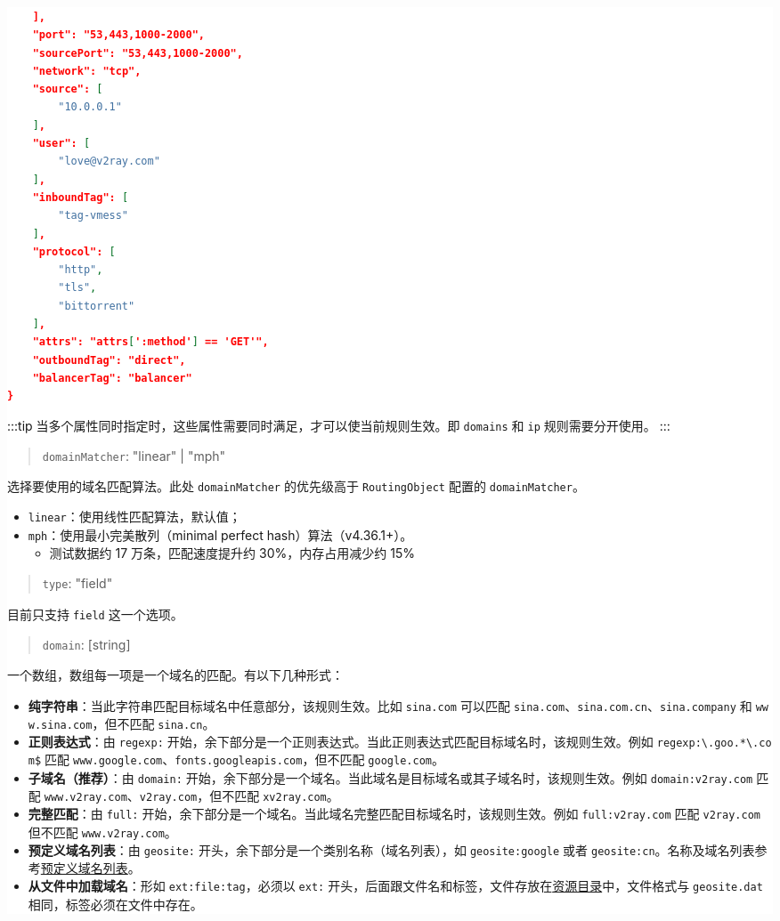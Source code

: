 ```json
    ],
    "port": "53,443,1000-2000",
    "sourcePort": "53,443,1000-2000",
    "network": "tcp",
    "source": [
        "10.0.0.1"
    ],
    "user": [
        "love@v2ray.com"
    ],
    "inboundTag": [
        "tag-vmess"
    ],
    "protocol": [
        "http",
        "tls",
        "bittorrent"
    ],
    "attrs": "attrs[':method'] == 'GET'",
    "outboundTag": "direct",
    "balancerTag": "balancer"
}
```

:::tip
当多个属性同时指定时，这些属性需要同时满足，才可以使当前规则生效。即 `domains` 和 `ip` 规则需要分开使用。
:::

> `domainMatcher`: "linear" | "mph"

选择要使用的域名匹配算法。此处 `domainMatcher` 的优先级高于 `RoutingObject` 配置的 `domainMatcher`。

* `linear`：使用线性匹配算法，默认值；
* `mph`：使用最小完美散列（minimal perfect hash）算法（v4.36.1+）。
  * 测试数据约 17 万条，匹配速度提升约 30%，内存占用减少约 15%

> `type`: "field"

目前只支持 `field` 这一个选项。

> `domain`: \[string\]

一个数组，数组每一项是一个域名的匹配。有以下几种形式：

* **纯字符串**：当此字符串匹配目标域名中任意部分，该规则生效。比如 `sina.com` 可以匹配 `sina.com`、`sina.com.cn`、`sina.company` 和 `www.sina.com`，但不匹配 `sina.cn`。
* **正则表达式**：由 `regexp:` 开始，余下部分是一个正则表达式。当此正则表达式匹配目标域名时，该规则生效。例如 `regexp:\.goo.*\.com$` 匹配 `www.google.com`、`fonts.googleapis.com`，但不匹配 `google.com`。
* **子域名（推荐）**：由 `domain:` 开始，余下部分是一个域名。当此域名是目标域名或其子域名时，该规则生效。例如 `domain:v2ray.com` 匹配 `www.v2ray.com`、`v2ray.com`，但不匹配 `xv2ray.com`。
* **完整匹配**：由 `full:` 开始，余下部分是一个域名。当此域名完整匹配目标域名时，该规则生效。例如 `full:v2ray.com` 匹配 `v2ray.com` 但不匹配 `www.v2ray.com`。
* **预定义域名列表**：由 `geosite:` 开头，余下部分是一个类别名称（域名列表），如 `geosite:google` 或者 `geosite:cn`。名称及域名列表参考[预定义域名列表](#预定义域名列表)。
* **从文件中加载域名**：形如 `ext:file:tag`，必须以 `ext:` 开头，后面跟文件名和标签，文件存放在[资源目录](env.md#资源文件路径)中，文件格式与 `geosite.dat` 相同，标签必须在文件中存在。
